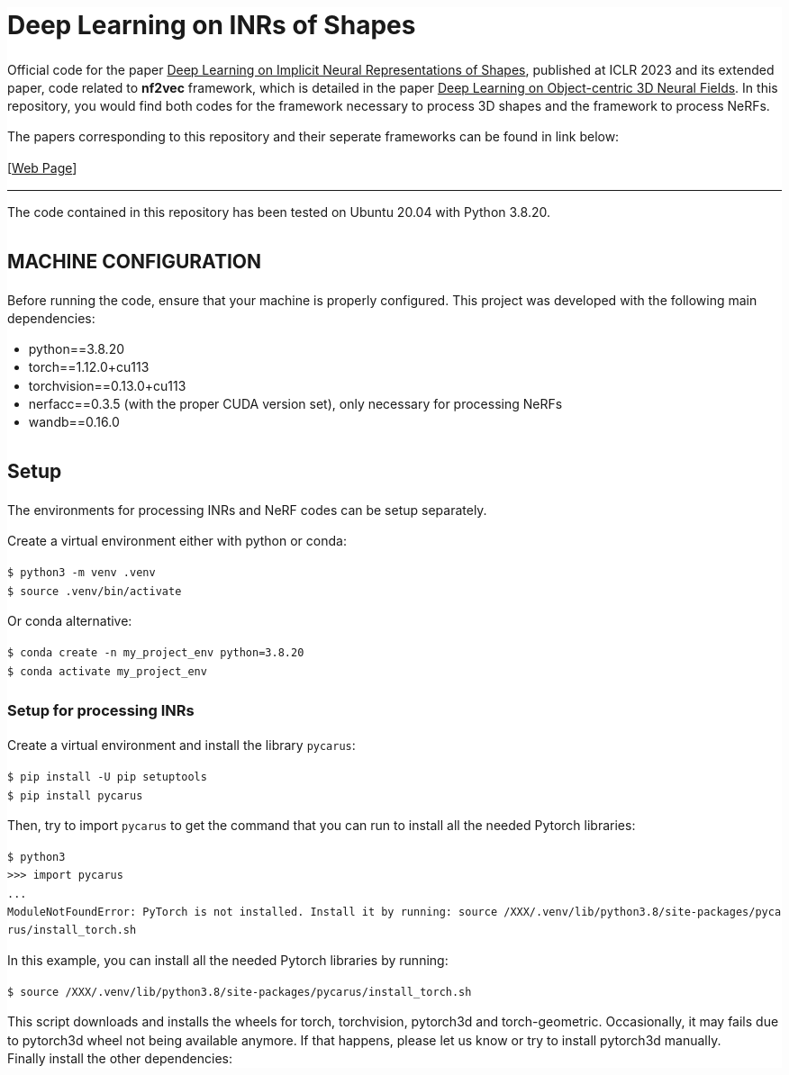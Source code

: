 # Deep Learning on INRs of Shapes

Official code for the paper [Deep Learning on Implicit Neural Representations of Shapes](https://arxiv.org/abs/2302.05438), published 
at ICLR 2023 and its extended paper, code related to **nf2vec** framework, which is detailed in the paper [Deep Learning on Object-centric 3D Neural Fields](https://arxiv.org/abs/2312.13277). In this repository, you would find both codes for the framework necessary to process 3D shapes and the framework to process NeRFs. 

The papers corresponding to this repository and their seperate frameworks can be found in link below:

[[Web Page](https://cvlab-unibo.github.io/inr2vec/)]

---
The code contained in this repository has been tested on Ubuntu 20.04 with Python 3.8.20.
## MACHINE CONFIGURATION

Before running the code, ensure that your machine is properly configured. 
This project was developed with the following main dependencies:
* python==3.8.20
* torch==1.12.0+cu113
* torchvision==0.13.0+cu113
* nerfacc==0.3.5 (with the proper CUDA version set), only necessary for processing NeRFs
* wandb==0.16.0 

## Setup

The environments for processing INRs and NeRF codes can be setup separately.

Create a virtual environment either with python or conda:

```
$ python3 -m venv .venv
$ source .venv/bin/activate
```
Or conda alternative:
```
$ conda create -n my_project_env python=3.8.20
$ conda activate my_project_env
```
### Setup for processing INRs
Create a virtual environment and install the library `pycarus`:
```
$ pip install -U pip setuptools
$ pip install pycarus
```
Then, try to import `pycarus` to get the command that you can run to install all the needed Pytorch libraries:
```
$ python3
>>> import pycarus
...
ModuleNotFoundError: PyTorch is not installed. Install it by running: source /XXX/.venv/lib/python3.8/site-packages/pycarus/install_torch.sh
```
In this example, you can install all the needed Pytorch libraries by running:
```
$ source /XXX/.venv/lib/python3.8/site-packages/pycarus/install_torch.sh
```
This script downloads and installs the wheels for torch, torchvision, pytorch3d and torch-geometric.
Occasionally, it may fails due to pytorch3d wheel not being available anymore. If that happens,
please let us know or try to install pytorch3d manually.  
Finally install the other dependencies: